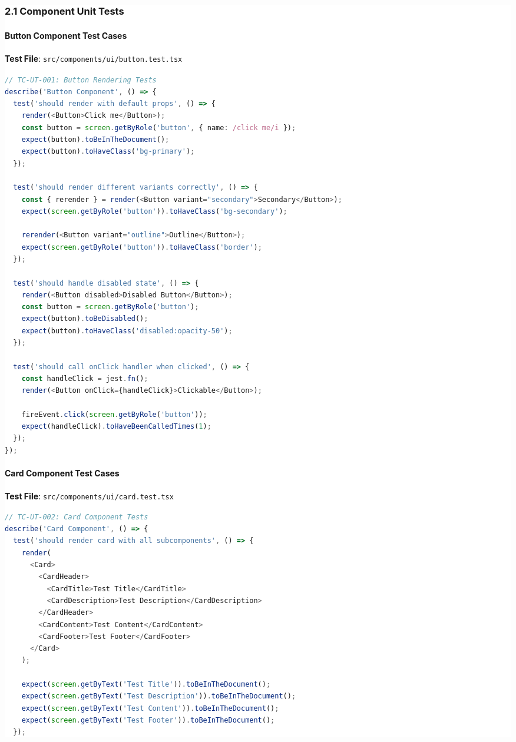 ### 2.1 Component Unit Tests

#### Button Component Test Cases
**Test File**: `src/components/ui/button.test.tsx`

```typescript
// TC-UT-001: Button Rendering Tests
describe('Button Component', () => {
  test('should render with default props', () => {
    render(<Button>Click me</Button>);
    const button = screen.getByRole('button', { name: /click me/i });
    expect(button).toBeInTheDocument();
    expect(button).toHaveClass('bg-primary');
  });

  test('should render different variants correctly', () => {
    const { rerender } = render(<Button variant="secondary">Secondary</Button>);
    expect(screen.getByRole('button')).toHaveClass('bg-secondary');
    
    rerender(<Button variant="outline">Outline</Button>);
    expect(screen.getByRole('button')).toHaveClass('border');
  });

  test('should handle disabled state', () => {
    render(<Button disabled>Disabled Button</Button>);
    const button = screen.getByRole('button');
    expect(button).toBeDisabled();
    expect(button).toHaveClass('disabled:opacity-50');
  });

  test('should call onClick handler when clicked', () => {
    const handleClick = jest.fn();
    render(<Button onClick={handleClick}>Clickable</Button>);
    
    fireEvent.click(screen.getByRole('button'));
    expect(handleClick).toHaveBeenCalledTimes(1);
  });
});
```

#### Card Component Test Cases
**Test File**: `src/components/ui/card.test.tsx`

```typescript
// TC-UT-002: Card Component Tests
describe('Card Component', () => {
  test('should render card with all subcomponents', () => {
    render(
      <Card>
        <CardHeader>
          <CardTitle>Test Title</CardTitle>
          <CardDescription>Test Description</CardDescription>
        </CardHeader>
        <CardContent>Test Content</CardContent>
        <CardFooter>Test Footer</CardFooter>
      </Card>
    );

    expect(screen.getByText('Test Title')).toBeInTheDocument();
    expect(screen.getByText('Test Description')).toBeInTheDocument();
    expect(screen.getByText('Test Content')).toBeInTheDocument();
    expect(screen.getByText('Test Footer')).toBeInTheDocument();
  });

```